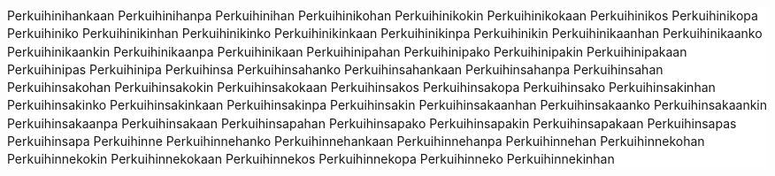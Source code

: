 Perkuihinihankaan
Perkuihinihanpa
Perkuihinihan
Perkuihinikohan
Perkuihinikokin
Perkuihinikokaan
Perkuihinikos
Perkuihinikopa
Perkuihiniko
Perkuihinikinhan
Perkuihinikinko
Perkuihinikinkaan
Perkuihinikinpa
Perkuihinikin
Perkuihinikaanhan
Perkuihinikaanko
Perkuihinikaankin
Perkuihinikaanpa
Perkuihinikaan
Perkuihinipahan
Perkuihinipako
Perkuihinipakin
Perkuihinipakaan
Perkuihinipas
Perkuihinipa
Perkuihinsa
Perkuihinsahanko
Perkuihinsahankaan
Perkuihinsahanpa
Perkuihinsahan
Perkuihinsakohan
Perkuihinsakokin
Perkuihinsakokaan
Perkuihinsakos
Perkuihinsakopa
Perkuihinsako
Perkuihinsakinhan
Perkuihinsakinko
Perkuihinsakinkaan
Perkuihinsakinpa
Perkuihinsakin
Perkuihinsakaanhan
Perkuihinsakaanko
Perkuihinsakaankin
Perkuihinsakaanpa
Perkuihinsakaan
Perkuihinsapahan
Perkuihinsapako
Perkuihinsapakin
Perkuihinsapakaan
Perkuihinsapas
Perkuihinsapa
Perkuihinne
Perkuihinnehanko
Perkuihinnehankaan
Perkuihinnehanpa
Perkuihinnehan
Perkuihinnekohan
Perkuihinnekokin
Perkuihinnekokaan
Perkuihinnekos
Perkuihinnekopa
Perkuihinneko
Perkuihinnekinhan